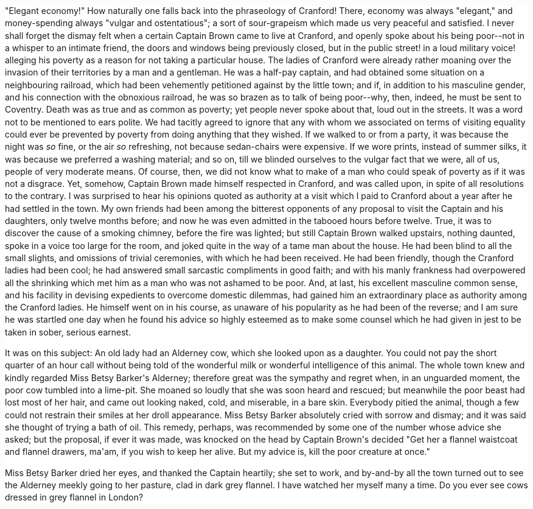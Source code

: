 "Elegant economy!"  How naturally one falls back into the phraseology of Cranford! There, economy was always "elegant," and money-spending always "vulgar and ostentatious"; a sort of sour-grapeism which made us very peaceful and satisfied. I never shall forget the dismay felt when a certain Captain Brown came to live at Cranford, and openly spoke about his being poor--not in a whisper to an intimate friend, the doors and windows being previously closed, but in the public street! in a loud military voice! alleging his poverty as a reason for not taking a particular house. The ladies of Cranford were already rather moaning over the invasion of their territories by a man and a gentleman. He was a half-pay captain, and had obtained some situation on a neighbouring railroad, which had been vehemently petitioned against by the little town; and if, in addition to his masculine gender, and his connection with the obnoxious railroad, he was so brazen as to talk of being poor--why, then, indeed, he must be sent to Coventry. Death was as true and as common as poverty; yet people never spoke about that, loud out in the streets. It was a word not to be mentioned to ears polite. We had tacitly agreed to ignore that any with whom we associated on terms of visiting equality could ever be prevented by poverty from doing anything that they wished. If we walked to or from a party, it was because the night was _so_ fine, or the air _so_ refreshing, not because sedan-chairs were expensive. If we wore prints, instead of summer silks, it was because we preferred a washing material; and so on, till we blinded ourselves to the vulgar fact that we were, all of us, people of very moderate means. Of course, then, we did not know what to make of a man who could speak of poverty as if it was not a disgrace. Yet, somehow, Captain Brown made himself respected in Cranford, and was called upon, in spite of all resolutions to the contrary. I was surprised to hear his opinions quoted as authority at a visit which I paid to Cranford about a year after he had settled in the town. My own friends had been among the bitterest opponents of any proposal to visit the Captain and his daughters, only twelve months before; and now he was even admitted in the tabooed hours before twelve. True, it was to discover the cause of a smoking chimney, before the fire was lighted; but still Captain Brown walked upstairs, nothing daunted, spoke in a voice too large for the room, and joked quite in the way of a tame man about the house. He had been blind to all the small slights, and omissions of trivial ceremonies, with which he had been received. He had been friendly, though the Cranford ladies had been cool; he had answered small sarcastic compliments in good faith; and with his manly frankness had overpowered all the shrinking which met him as a man who was not ashamed to be poor. And, at last, his excellent masculine common sense, and his facility in devising expedients to overcome domestic dilemmas, had gained him an extraordinary place as authority among the Cranford ladies. He himself went on in his course, as unaware of his popularity as he had been of the reverse; and I am sure he was startled one day when he found his advice so highly esteemed as to make some counsel which he had given in jest to be taken in sober, serious earnest.

It was on this subject: An old lady had an Alderney cow, which she looked upon as a daughter. You could not pay the short quarter of an hour call without being told of the wonderful milk or wonderful intelligence of this animal. The whole town knew and kindly regarded Miss Betsy Barker's Alderney; therefore great was the sympathy and regret when, in an unguarded moment, the poor cow tumbled into a lime-pit. She moaned so loudly that she was soon heard and rescued; but meanwhile the poor beast had lost most of her hair, and came out looking naked, cold, and miserable, in a bare skin. Everybody pitied the animal, though a few could not restrain their smiles at her droll appearance. Miss Betsy Barker absolutely cried with sorrow and dismay; and it was said she thought of trying a bath of oil. This remedy, perhaps, was recommended by some one of the number whose advice she asked; but the proposal, if ever it was made, was knocked on the head by Captain Brown's decided "Get her a flannel waistcoat and flannel drawers, ma'am, if you wish to keep her alive. But my advice is, kill the poor creature at once."

Miss Betsy Barker dried her eyes, and thanked the Captain heartily; she set to work, and by-and-by all the town turned out to see the Alderney meekly going to her pasture, clad in dark grey flannel. I have watched her myself many a time. Do you ever see cows dressed in grey flannel in London?
